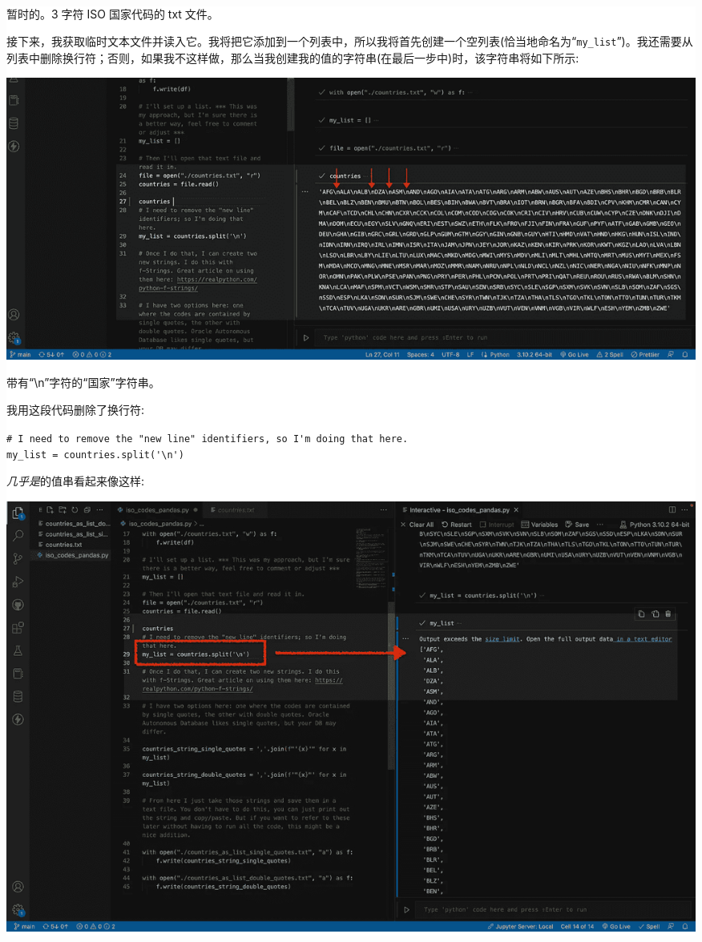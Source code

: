 暂时的。3 字符 ISO 国家代码的 txt 文件。

接下来，我获取临时文本文件并读入它。我将把它添加到一个列表中，所以我将首先创建一个空列表(恰当地命名为“`my_list`”)。我还需要从列表中删除换行符；否则，如果我不这样做，那么当我创建我的值的字符串(在最后一步中)时，该字符串将如下所示:

![](img/423358314486ad7cda1bf8191184379e.png)

带有“\n”字符的“国家”字符串。

我用这段代码删除了换行符:

```
# I need to remove the "new line" identifiers, so I'm doing that here. 
my_list = countries.split('\n')
```

*几乎是*的值串看起来像这样:

![](img/35c68141b26620b33c3f0f148aeda68e.png)
